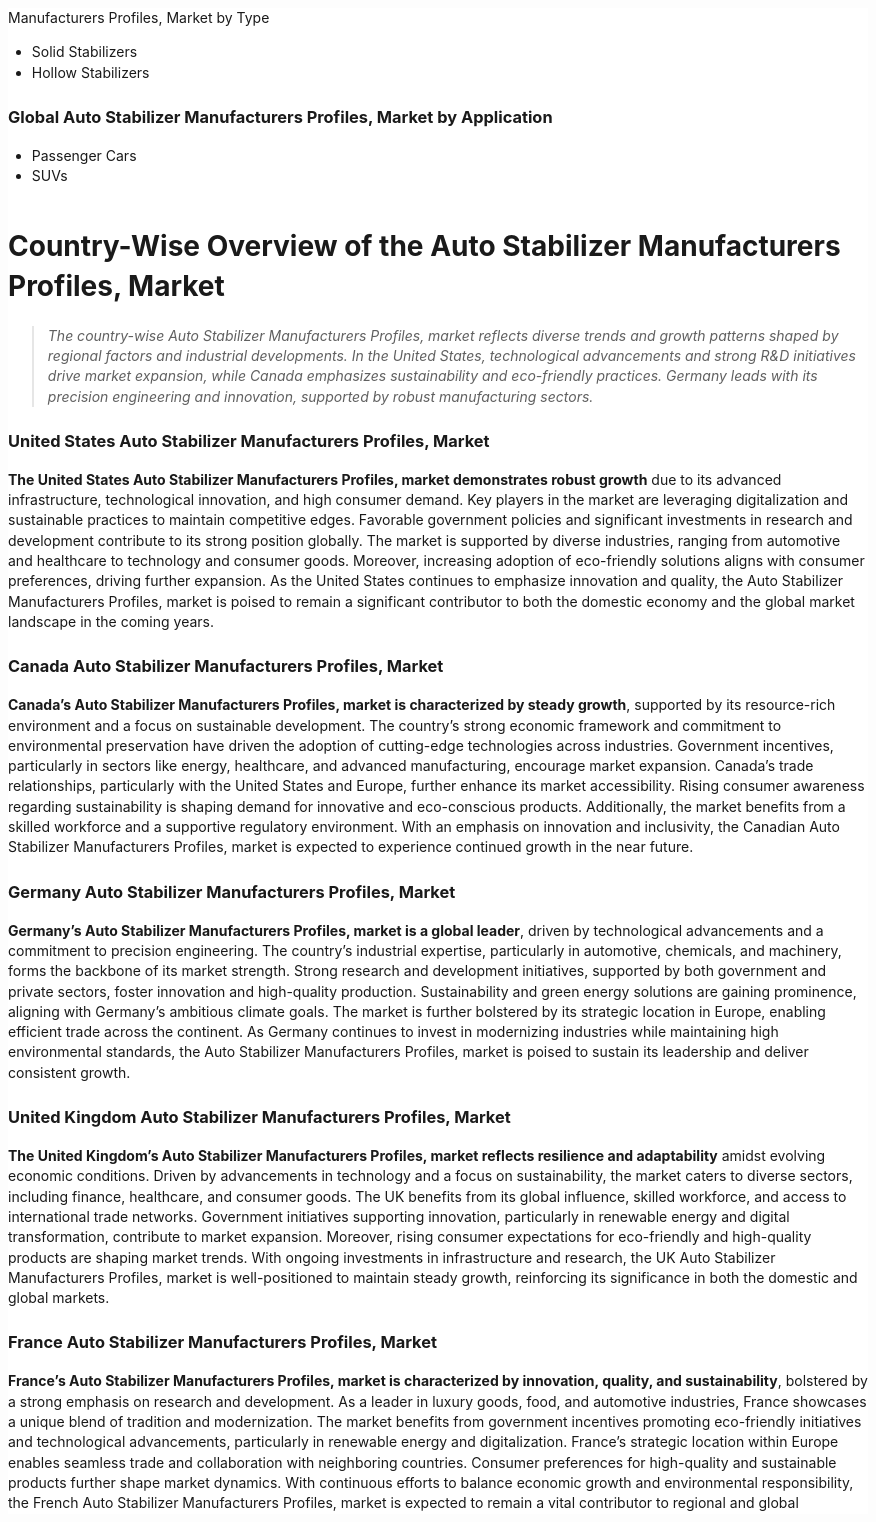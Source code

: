 Manufacturers Profiles, Market by Type</h3><ul><li>Solid Stabilizers</li><li>Hollow Stabilizers</li></ul><h3>Global Auto Stabilizer Manufacturers Profiles, Market by Application</h3><ul><li>Passenger Cars</li><li>SUVs</li></ul><h1><span class="">Country-Wise Overview of the Auto Stabilizer Manufacturers Profiles, Market<br /></span></h1><blockquote><p><em><span class="">The country-wise Auto Stabilizer Manufacturers Profiles, market reflects diverse trends and growth patterns shaped by regional factors and industrial developments. In the United States, technological advancements and strong R&amp;D initiatives drive market expansion, while Canada emphasizes sustainability and eco-friendly practices. Germany leads with its precision engineering and innovation, supported by robust manufacturing sectors.</span></em></p></blockquote><h3><strong>United States Auto Stabilizer Manufacturers Profiles, Market</strong></h3><p><strong>The United States Auto Stabilizer Manufacturers Profiles, market demonstrates robust growth</strong> due to its advanced infrastructure, technological innovation, and high consumer demand. Key players in the market are leveraging digitalization and sustainable practices to maintain competitive edges. Favorable government policies and significant investments in research and development contribute to its strong position globally. The market is supported by diverse industries, ranging from automotive and healthcare to technology and consumer goods. Moreover, increasing adoption of eco-friendly solutions aligns with consumer preferences, driving further expansion. As the United States continues to emphasize innovation and quality, the Auto Stabilizer Manufacturers Profiles, market is poised to remain a significant contributor to both the domestic economy and the global market landscape in the coming years.</p><h3><strong>Canada Auto Stabilizer Manufacturers Profiles, Market</strong></h3><p><strong>Canada&rsquo;s Auto Stabilizer Manufacturers Profiles, market is characterized by steady growth</strong>, supported by its resource-rich environment and a focus on sustainable development. The country&rsquo;s strong economic framework and commitment to environmental preservation have driven the adoption of cutting-edge technologies across industries. Government incentives, particularly in sectors like energy, healthcare, and advanced manufacturing, encourage market expansion. Canada&rsquo;s trade relationships, particularly with the United States and Europe, further enhance its market accessibility. Rising consumer awareness regarding sustainability is shaping demand for innovative and eco-conscious products. Additionally, the market benefits from a skilled workforce and a supportive regulatory environment. With an emphasis on innovation and inclusivity, the Canadian Auto Stabilizer Manufacturers Profiles, market is expected to experience continued growth in the near future.</p><h3><strong>Germany Auto Stabilizer Manufacturers Profiles, Market</strong></h3><p><strong>Germany&rsquo;s Auto Stabilizer Manufacturers Profiles, market is a global leader</strong>, driven by technological advancements and a commitment to precision engineering. The country&rsquo;s industrial expertise, particularly in automotive, chemicals, and machinery, forms the backbone of its market strength. Strong research and development initiatives, supported by both government and private sectors, foster innovation and high-quality production. Sustainability and green energy solutions are gaining prominence, aligning with Germany&rsquo;s ambitious climate goals. The market is further bolstered by its strategic location in Europe, enabling efficient trade across the continent. As Germany continues to invest in modernizing industries while maintaining high environmental standards, the Auto Stabilizer Manufacturers Profiles, market is poised to sustain its leadership and deliver consistent growth.</p><h3><strong>United Kingdom Auto Stabilizer Manufacturers Profiles, Market</strong></h3><p><strong>The United Kingdom&rsquo;s Auto Stabilizer Manufacturers Profiles, market reflects resilience and adaptability</strong> amidst evolving economic conditions. Driven by advancements in technology and a focus on sustainability, the market caters to diverse sectors, including finance, healthcare, and consumer goods. The UK benefits from its global influence, skilled workforce, and access to international trade networks. Government initiatives supporting innovation, particularly in renewable energy and digital transformation, contribute to market expansion. Moreover, rising consumer expectations for eco-friendly and high-quality products are shaping market trends. With ongoing investments in infrastructure and research, the UK Auto Stabilizer Manufacturers Profiles, market is well-positioned to maintain steady growth, reinforcing its significance in both the domestic and global markets.</p><h3><strong>France Auto Stabilizer Manufacturers Profiles, Market</strong></h3><p><strong>France&rsquo;s Auto Stabilizer Manufacturers Profiles, market is characterized by innovation, quality, and sustainability</strong>, bolstered by a strong emphasis on research and development. As a leader in luxury goods, food, and automotive industries, France showcases a unique blend of tradition and modernization. The market benefits from government incentives promoting eco-friendly initiatives and technological advancements, particularly in renewable energy and digitalization. France&rsquo;s strategic location within Europe enables seamless trade and collaboration with neighboring countries. Consumer preferences for high-quality and sustainable products further shape market dynamics. With continuous efforts to balance economic growth and environmental responsibility, the French Auto Stabilizer Manufacturers Profiles, market is expected to remain a vital contributor to regional and global